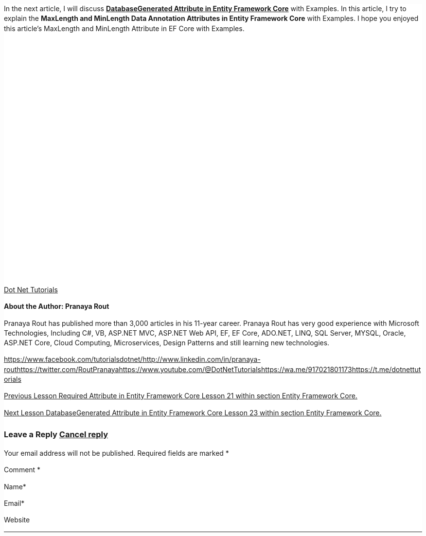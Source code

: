 In the next article, I will discuss [**DatabaseGenerated Attribute in Entity Framework Core**](https://dotnettutorials.net/lesson/databasegenerated-attribute-in-entity-framework-core/) with Examples. In this article, I try to explain the **MaxLength and MinLength Data Annotation Attributes in Entity Framework Core** with Examples. I hope you enjoyed this article’s MaxLength and MinLength Attribute in EF Core with Examples.

[![dotnettutorials 1280x720](data:image/svg+xml,%3Csvg%20xmlns=%22http://www.w3.org/2000/svg%22%20width=%221280%22%20height=%22720%22%3E%3C/svg%3E)](https://dotnettutorials.net/pranaya-rout/)

[Dot Net Tutorials](https://dotnettutorials.net/pranaya-rout/)

**About the Author: Pranaya Rout**

Pranaya Rout has published more than 3,000 articles in his 11-year career. Pranaya Rout has very good experience with Microsoft Technologies, Including C#, VB, ASP.NET MVC, ASP.NET Web API, EF, EF Core, ADO.NET, LINQ, SQL Server, MYSQL, Oracle, ASP.NET Core, Cloud Computing, Microservices, Design Patterns and still learning new technologies.

https://www.facebook.com/tutorialsdotnet/http://www.linkedin.com/in/pranaya-routhttps://twitter.com/RoutPranayahttps://www.youtube.com/@DotNetTutorialshttps://wa.me/917021801173https://t.me/dotnettutorials

[Previous Lesson
Required Attribute in Entity Framework Core
Lesson 21 within section Entity Framework Core.](https://dotnettutorials.net/lesson/required-attribute-in-entity-framework-core/)

[Next Lesson
DatabaseGenerated Attribute in Entity Framework Core
Lesson 23 within section Entity Framework Core.](https://dotnettutorials.net/lesson/databasegenerated-attribute-in-entity-framework-core/)

### Leave a Reply [Cancel reply](/lesson/maxlength-attribute-in-entity-framework-core/#respond)

Your email address will not be published. Required fields are marked \*

Comment \* 

Name\*

Email\*

Website

---